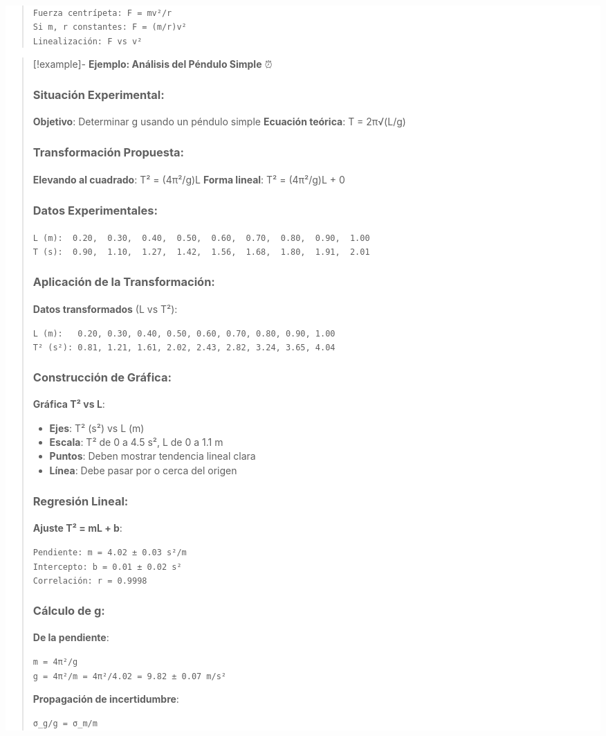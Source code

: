 > ```
> Fuerza centrípeta: F = mv²/r
> Si m, r constantes: F = (m/r)v²
> Linealización: F vs v²
> ```

> [!example]- **Ejemplo: Análisis del Péndulo Simple** ⏰
> 
> ### Situación Experimental:
> 
> **Objetivo**: Determinar g usando un péndulo simple **Ecuación teórica**: T = 2π√(L/g)
> 
> ### Transformación Propuesta:
> 
> **Elevando al cuadrado**: T² = (4π²/g)L **Forma lineal**: T² = (4π²/g)L + 0
> 
> ### Datos Experimentales:
> 
> ```
> L (m):  0.20,  0.30,  0.40,  0.50,  0.60,  0.70,  0.80,  0.90,  1.00
> T (s):  0.90,  1.10,  1.27,  1.42,  1.56,  1.68,  1.80,  1.91,  2.01
> ```
> 
> ### Aplicación de la Transformación:
> 
> **Datos transformados** (L vs T²):
> 
> ```
> L (m):   0.20, 0.30, 0.40, 0.50, 0.60, 0.70, 0.80, 0.90, 1.00
> T² (s²): 0.81, 1.21, 1.61, 2.02, 2.43, 2.82, 3.24, 3.65, 4.04
> ```
> 
> ### Construcción de Gráfica:
> 
> **Gráfica T² vs L**:
> 
> - **Ejes**: T² (s²) vs L (m)
> - **Escala**: T² de 0 a 4.5 s², L de 0 a 1.1 m
> - **Puntos**: Deben mostrar tendencia lineal clara
> - **Línea**: Debe pasar por o cerca del origen
> 
> ### Regresión Lineal:
> 
> **Ajuste T² = mL + b**:
> 
> ```
> Pendiente: m = 4.02 ± 0.03 s²/m
> Intercepto: b = 0.01 ± 0.02 s²
> Correlación: r = 0.9998
> ```
> 
> ### Cálculo de g:
> 
> **De la pendiente**:
> 
> ```
> m = 4π²/g
> g = 4π²/m = 4π²/4.02 = 9.82 ± 0.07 m/s²
> ```
> 
> **Propagación de incertidumbre**:
> 
> ```
> σ_g/g = σ_m/m